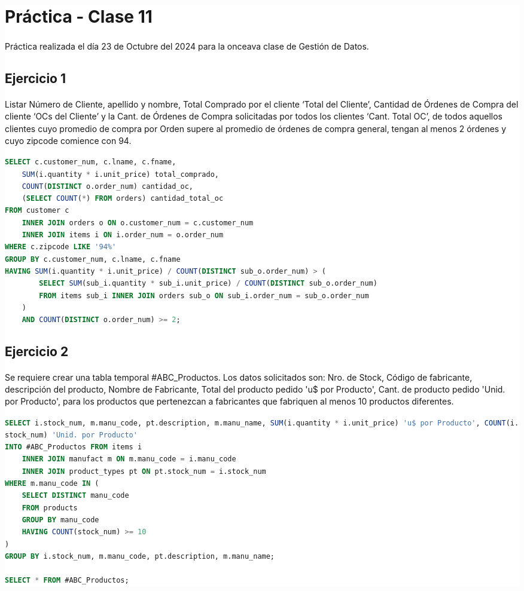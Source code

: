 # Práctica - Clase 11

Práctica realizada el día 23 de Octubre del 2024 para la onceava clase de Gestión de Datos.

## Ejercicio 1
Listar Número de Cliente, apellido y nombre, Total Comprado por el cliente ‘Total del Cliente’, Cantidad de Órdenes de Compra del cliente ‘OCs del Cliente’ y la Cant. de Órdenes de Compra solicitadas por todos los clientes ‘Cant. Total OC’, de todos aquellos clientes cuyo promedio de compra por Orden supere al promedio de órdenes de compra general, tengan al menos 2 órdenes y cuyo zipcode comience con 94.

```sql
SELECT c.customer_num, c.lname, c.fname, 
    SUM(i.quantity * i.unit_price) total_comprado, 
    COUNT(DISTINCT o.order_num) cantidad_oc,
    (SELECT COUNT(*) FROM orders) cantidad_total_oc
FROM customer c
    INNER JOIN orders o ON o.customer_num = c.customer_num
    INNER JOIN items i ON i.order_num = o.order_num
WHERE c.zipcode LIKE '94%'
GROUP BY c.customer_num, c.lname, c.fname
HAVING SUM(i.quantity * i.unit_price) / COUNT(DISTINCT sub_o.order_num) > (
        SELECT SUM(sub_i.quantity * sub_i.unit_price) / COUNT(DISTINCT sub_o.order_num)
        FROM items sub_i INNER JOIN orders sub_o ON sub_i.order_num = sub_o.order_num
    )
    AND COUNT(DISTINCT o.order_num) >= 2;
```

## Ejercicio 2
Se requiere crear una tabla temporal #ABC_Productos. Los datos solicitados son: Nro. de Stock, Código de fabricante, descripción del producto, Nombre de Fabricante, Total del producto pedido 'u$ por Producto', Cant. de producto pedido 'Unid. por Producto', para los productos que pertenezcan a fabricantes que fabriquen al menos 10 productos diferentes.

```sql
SELECT i.stock_num, m.manu_code, pt.description, m.manu_name, SUM(i.quantity * i.unit_price) 'u$ por Producto', COUNT(i.stock_num) 'Unid. por Producto'
INTO #ABC_Productos FROM items i 
    INNER JOIN manufact m ON m.manu_code = i.manu_code 
    INNER JOIN product_types pt ON pt.stock_num = i.stock_num
WHERE m.manu_code IN (
    SELECT DISTINCT manu_code 
    FROM products
	GROUP BY manu_code
    HAVING COUNT(stock_num) >= 10
)
GROUP BY i.stock_num, m.manu_code, pt.description, m.manu_name;

SELECT * FROM #ABC_Productos;
```
